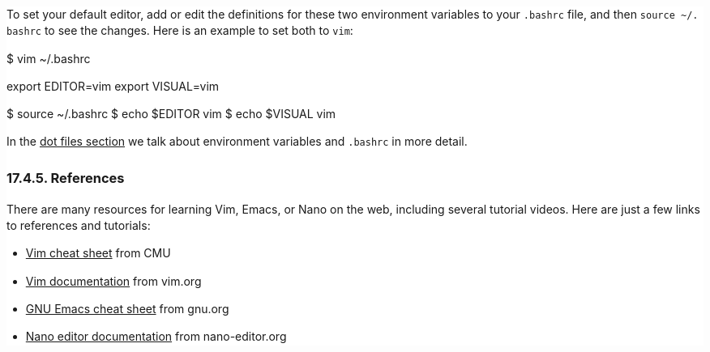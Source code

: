 To set your default editor, add or edit the definitions for these two environment variables to your `.bashrc` file, and then `source ~/.bashrc` to see the changes. Here is an example to set both to `vim`:

$ vim ~/.bashrc

  export EDITOR=vim
  export VISUAL=vim

$ source ~/.bashrc
$ echo $EDITOR
vim
$ echo $VISUAL
vim

In the [dot files section](https://diveintosystems.org/book/Appendix2/dotfiles.html#DotFiles) we talk about environment variables and `.bashrc` in more detail.

### [](https://diveintosystems.org/book/Appendix2/editors.html#_references)17.4.5. References

There are many resources for learning Vim, Emacs, or Nano on the web, including several tutorial videos. Here are just a few links to references and tutorials:

- [Vim cheat sheet](https://www.cs.cmu.edu/~15131/f17/topics/vim/vim-cheatsheet.pdf) from CMU
    
- [Vim documentation](https://www.vim.org/docs.php) from vim.org
    
- [GNU Emacs cheat sheet](https://www.gnu.org/software/emacs/refcards/pdf/refcard.pdf) from gnu.org
    
- [Nano editor documentation](https://www.nano-editor.org/docs.php) from nano-editor.org